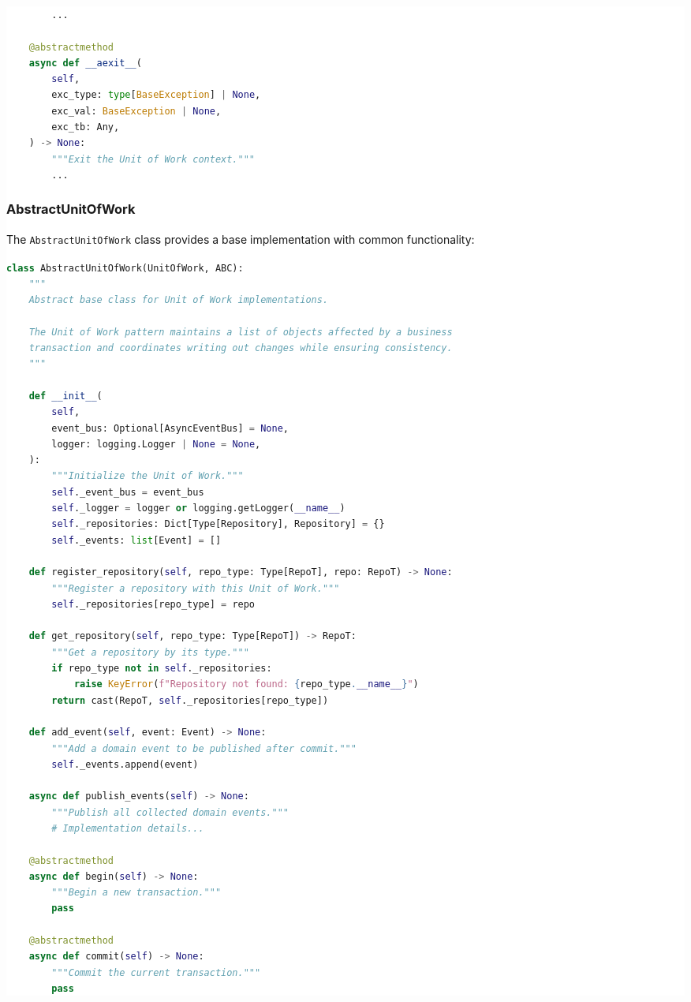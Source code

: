 ```python
        ...

    @abstractmethod
    async def __aexit__(
        self,
        exc_type: type[BaseException] | None,
        exc_val: BaseException | None,
        exc_tb: Any,
    ) -> None:
        """Exit the Unit of Work context."""
        ...
```

### AbstractUnitOfWork

The `AbstractUnitOfWork` class provides a base implementation with common functionality:

```python
class AbstractUnitOfWork(UnitOfWork, ABC):
    """
    Abstract base class for Unit of Work implementations.
    
    The Unit of Work pattern maintains a list of objects affected by a business
    transaction and coordinates writing out changes while ensuring consistency.
    """
    
    def __init__(
        self,
        event_bus: Optional[AsyncEventBus] = None,
        logger: logging.Logger | None = None,
    ):
        """Initialize the Unit of Work."""
        self._event_bus = event_bus
        self._logger = logger or logging.getLogger(__name__)
        self._repositories: Dict[Type[Repository], Repository] = {}
        self._events: list[Event] = []
    
    def register_repository(self, repo_type: Type[RepoT], repo: RepoT) -> None:
        """Register a repository with this Unit of Work."""
        self._repositories[repo_type] = repo
    
    def get_repository(self, repo_type: Type[RepoT]) -> RepoT:
        """Get a repository by its type."""
        if repo_type not in self._repositories:
            raise KeyError(f"Repository not found: {repo_type.__name__}")
        return cast(RepoT, self._repositories[repo_type])
    
    def add_event(self, event: Event) -> None:
        """Add a domain event to be published after commit."""
        self._events.append(event)
    
    async def publish_events(self) -> None:
        """Publish all collected domain events."""
        # Implementation details...
    
    @abstractmethod
    async def begin(self) -> None:
        """Begin a new transaction."""
        pass
    
    @abstractmethod
    async def commit(self) -> None:
        """Commit the current transaction."""
        pass
```